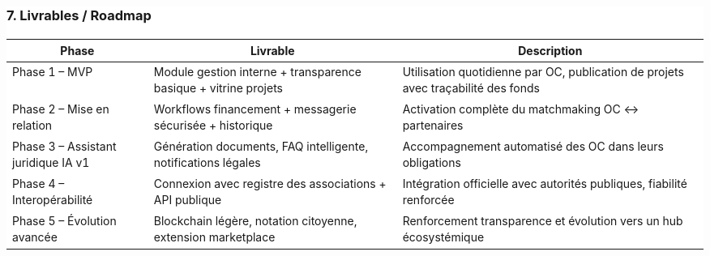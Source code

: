 
### 7. Livrables / Roadmap

| Phase | Livrable | Description |
|-------|----------|------------|
| Phase 1 – MVP | Module gestion interne + transparence basique + vitrine projets | Utilisation quotidienne par OC, publication de projets avec traçabilité des fonds |
| Phase 2 – Mise en relation | Workflows financement + messagerie sécurisée + historique | Activation complète du matchmaking OC ↔ partenaires |
| Phase 3 – Assistant juridique IA v1 | Génération documents, FAQ intelligente, notifications légales | Accompagnement automatisé des OC dans leurs obligations |
| Phase 4 – Interopérabilité | Connexion avec registre des associations + API publique | Intégration officielle avec autorités publiques, fiabilité renforcée |
| Phase 5 – Évolution avancée | Blockchain légère, notation citoyenne, extension marketplace | Renforcement transparence et évolution vers un hub écosystémique |

